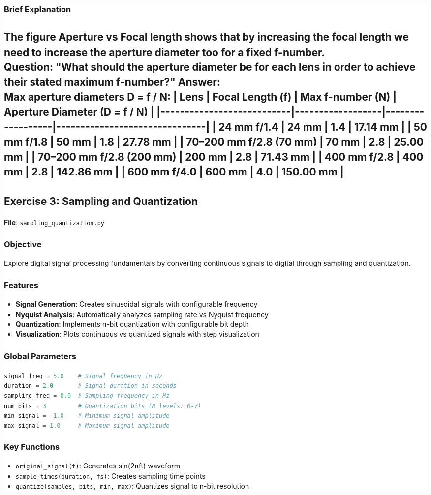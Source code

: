 ### Brief Explanation
The figure Aperture vs Focal length shows that by increasing the focal length we need to increase the aperture diameter too for a fixed f-number. <br>
**Question**: "What should the aperture diameter be for each lens in order to achieve their stated maximum f-number?"
**Answer**: <br>
Max aperture diameters D = f / N:
| Lens                      | Focal Length (f) | Max f-number (N) | Aperture Diameter (D = f / N) |
|---------------------------|------------------|------------------|-------------------------------|
| 24 mm f/1.4               | 24 mm            | 1.4              | 17.14 mm                      |
| 50 mm f/1.8               | 50 mm            | 1.8              | 27.78 mm                      |
| 70–200 mm f/2.8 (70 mm)   | 70 mm            | 2.8              | 25.00 mm                      |
| 70–200 mm f/2.8 (200 mm)  | 200 mm           | 2.8              | 71.43 mm                      |
| 400 mm f/2.8              | 400 mm           | 2.8              | 142.86 mm                     |
| 600 mm f/4.0              | 600 mm           | 4.0              | 150.00 mm                     |
---

## Exercise 3: Sampling and Quantization

**File**: `sampling_quantization.py`

### Objective
Explore digital signal processing fundamentals by converting continuous signals to digital through sampling and quantization.

### Features
- **Signal Generation**: Creates sinusoidal signals with configurable frequency
- **Nyquist Analysis**: Automatically analyzes sampling rate vs Nyquist frequency
- **Quantization**: Implements n-bit quantization with configurable bit depth
- **Visualization**: Plots continuous vs quantized signals with step visualization

### Global Parameters
```python
signal_freq = 5.0    # Signal frequency in Hz
duration = 2.0       # Signal duration in seconds  
sampling_freq = 8.0  # Sampling frequency in Hz
num_bits = 3         # Quantization bits (8 levels: 0-7)
min_signal = -1.0    # Minimum signal amplitude
max_signal = 1.0     # Maximum signal amplitude
```

### Key Functions
- `original_signal(t)`: Generates sin(2πft) waveform
- `sample_times(duration, fs)`: Creates sampling time points
- `quantize(samples, bits, min, max)`: Quantizes signal to n-bit resolution
